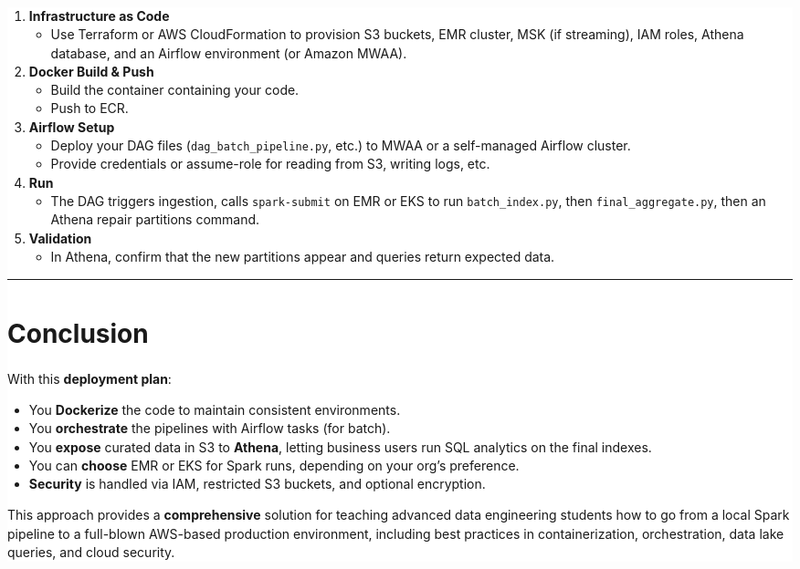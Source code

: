 1. **Infrastructure as Code**  
   - Use Terraform or AWS CloudFormation to provision S3 buckets, EMR cluster, MSK (if streaming), IAM roles, Athena database, and an Airflow environment (or Amazon MWAA).  
2. **Docker Build & Push**  
   - Build the container containing your code.  
   - Push to ECR.  
3. **Airflow Setup**  
   - Deploy your DAG files (`dag_batch_pipeline.py`, etc.) to MWAA or a self-managed Airflow cluster.  
   - Provide credentials or assume-role for reading from S3, writing logs, etc.  
4. **Run**  
   - The DAG triggers ingestion, calls `spark-submit` on EMR or EKS to run `batch_index.py`, then `final_aggregate.py`, then an Athena repair partitions command.  
5. **Validation**  
   - In Athena, confirm that the new partitions appear and queries return expected data.

---

# Conclusion

With this **deployment plan**:

- You **Dockerize** the code to maintain consistent environments.  
- You **orchestrate** the pipelines with Airflow tasks (for batch).  
- You **expose** curated data in S3 to **Athena**, letting business users run SQL analytics on the final indexes.  
- You can **choose** EMR or EKS for Spark runs, depending on your org’s preference.  
- **Security** is handled via IAM, restricted S3 buckets, and optional encryption.

This approach provides a **comprehensive** solution for teaching advanced data engineering students how to go from a local Spark pipeline to a full-blown AWS-based production environment, including best practices in containerization, orchestration, data lake queries, and cloud security.